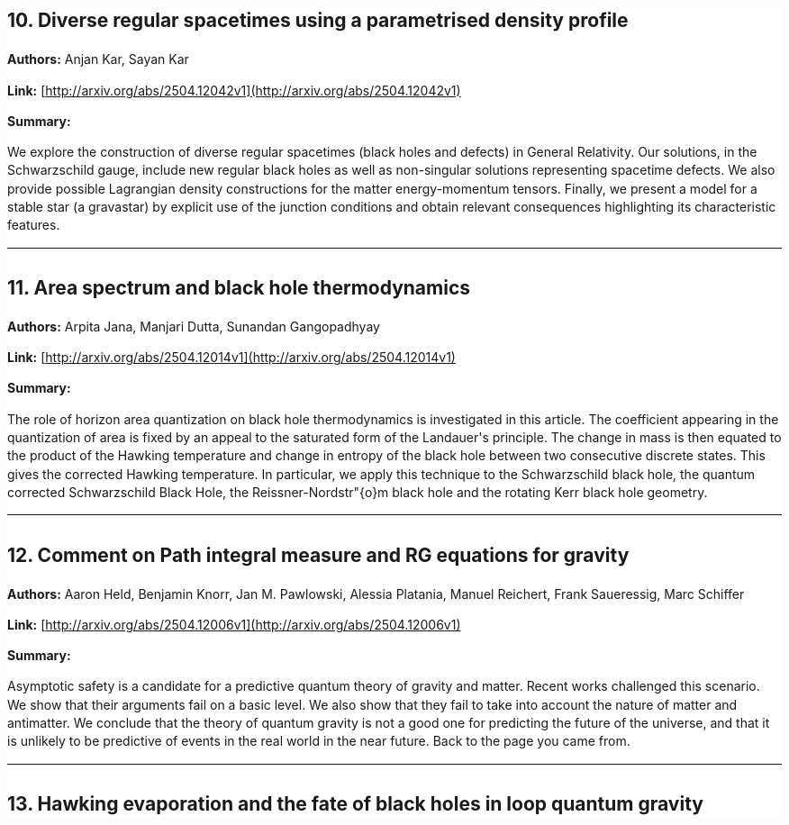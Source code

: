 
## 10. Diverse regular spacetimes using a parametrised density profile

**Authors:** Anjan Kar, Sayan Kar

**Link:** [http://arxiv.org/abs/2504.12042v1](http://arxiv.org/abs/2504.12042v1)

**Summary:**

We explore the construction of diverse regular spacetimes (black holes and defects) in General Relativity. Our solutions, in the Schwarzschild gauge, include new regular black holes as well as non-singular solutions representing spacetime defects. We also provide possible Lagrangian density constructions for the matter energy-momentum tensors. Finally, we present a model for a stable star (a gravastar) by explicit use of the junction conditions and obtain relevant consequences highlighting its characteristic features.

---

## 11. Area spectrum and black hole thermodynamics

**Authors:** Arpita Jana, Manjari Dutta, Sunandan Gangopadhyay

**Link:** [http://arxiv.org/abs/2504.12014v1](http://arxiv.org/abs/2504.12014v1)

**Summary:**

The role of horizon area quantization on black hole thermodynamics is investigated in this article. The coefficient appearing in the quantization of area is fixed by an appeal to the saturated form of the Landauer's principle. The change in mass is then equated to the product of the Hawking temperature and change in entropy of the black hole between two consecutive discrete states. This gives the corrected Hawking temperature. In particular, we apply this technique to the Schwarzschild black hole, the quantum corrected Schwarzschild Black Hole, the Reissner-Nordstr\"{o}m black hole and the rotating Kerr black hole geometry.

---

## 12. Comment on Path integral measure and RG equations for gravity

**Authors:** Aaron Held, Benjamin Knorr, Jan M. Pawlowski, Alessia Platania, Manuel Reichert, Frank Saueressig, Marc Schiffer

**Link:** [http://arxiv.org/abs/2504.12006v1](http://arxiv.org/abs/2504.12006v1)

**Summary:**

Asymptotic safety is a candidate for a predictive quantum theory of gravity and matter. Recent works challenged this scenario. We show that their arguments fail on a basic level. We also show that they fail to take into account the nature of matter and antimatter. We conclude that the theory of quantum gravity is not a good one for predicting the future of the universe, and that it is unlikely to be predictive of events in the real world in the near future. Back to the page you came from.

---

## 13. Hawking evaporation and the fate of black holes in loop quantum gravity
